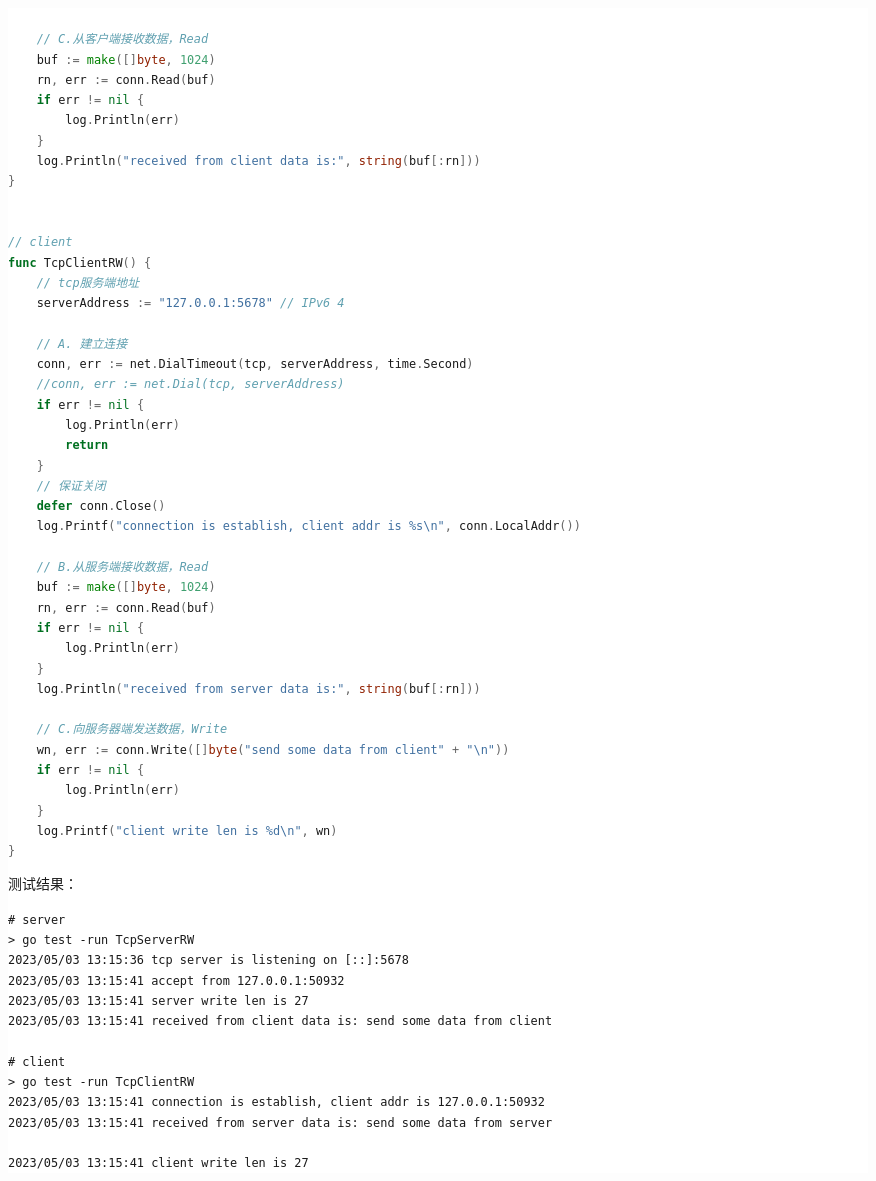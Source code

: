 ```go

	// C.从客户端接收数据，Read
	buf := make([]byte, 1024)
	rn, err := conn.Read(buf)
	if err != nil {
		log.Println(err)
	}
	log.Println("received from client data is:", string(buf[:rn]))
}


// client
func TcpClientRW() {
	// tcp服务端地址
	serverAddress := "127.0.0.1:5678" // IPv6 4

	// A. 建立连接
	conn, err := net.DialTimeout(tcp, serverAddress, time.Second)
	//conn, err := net.Dial(tcp, serverAddress)
	if err != nil {
		log.Println(err)
		return
	}
	// 保证关闭
	defer conn.Close()
	log.Printf("connection is establish, client addr is %s\n", conn.LocalAddr())

	// B.从服务端接收数据，Read
	buf := make([]byte, 1024)
	rn, err := conn.Read(buf)
	if err != nil {
		log.Println(err)
	}
	log.Println("received from server data is:", string(buf[:rn]))

	// C.向服务器端发送数据，Write
	wn, err := conn.Write([]byte("send some data from client" + "\n"))
	if err != nil {
		log.Println(err)
	}
	log.Printf("client write len is %d\n", wn)
}

```

测试结果：

```shell
# server
> go test -run TcpServerRW
2023/05/03 13:15:36 tcp server is listening on [::]:5678
2023/05/03 13:15:41 accept from 127.0.0.1:50932
2023/05/03 13:15:41 server write len is 27
2023/05/03 13:15:41 received from client data is: send some data from client

# client
> go test -run TcpClientRW
2023/05/03 13:15:41 connection is establish, client addr is 127.0.0.1:50932
2023/05/03 13:15:41 received from server data is: send some data from server

2023/05/03 13:15:41 client write len is 27
```
